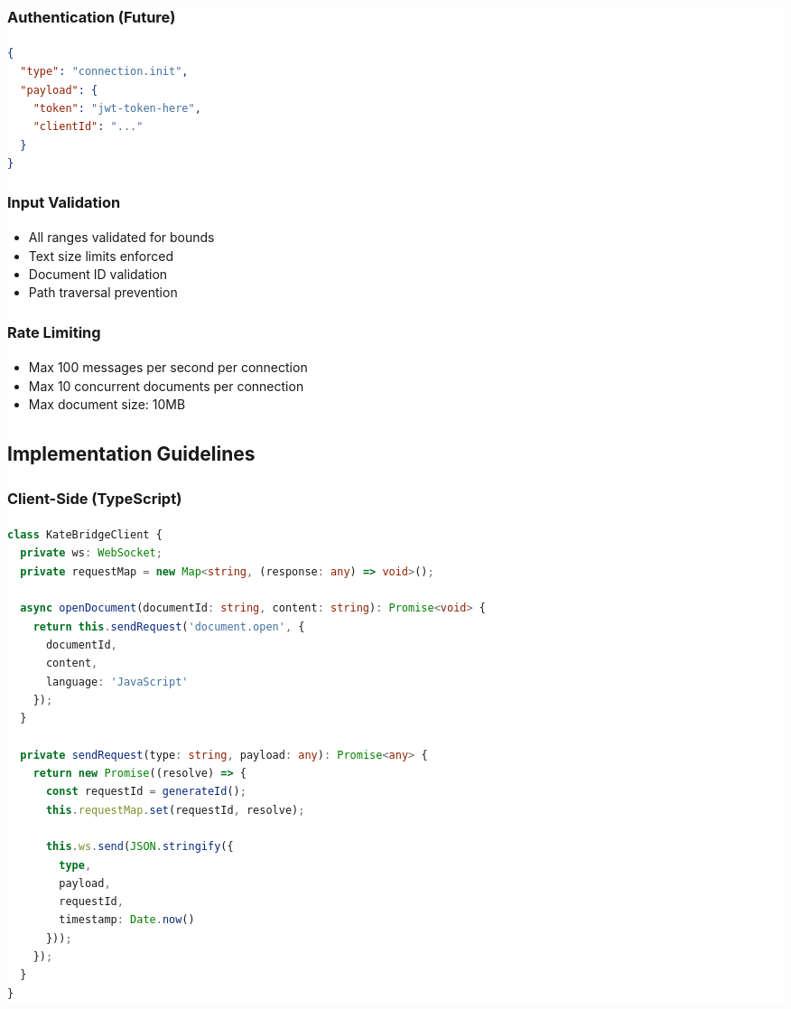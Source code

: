 ### Authentication (Future)

```json
{
  "type": "connection.init",
  "payload": {
    "token": "jwt-token-here",
    "clientId": "..."
  }
}
```

### Input Validation

- All ranges validated for bounds
- Text size limits enforced
- Document ID validation
- Path traversal prevention

### Rate Limiting

- Max 100 messages per second per connection
- Max 10 concurrent documents per connection
- Max document size: 10MB

## Implementation Guidelines

### Client-Side (TypeScript)

```typescript
class KateBridgeClient {
  private ws: WebSocket;
  private requestMap = new Map<string, (response: any) => void>();
  
  async openDocument(documentId: string, content: string): Promise<void> {
    return this.sendRequest('document.open', {
      documentId,
      content,
      language: 'JavaScript'
    });
  }
  
  private sendRequest(type: string, payload: any): Promise<any> {
    return new Promise((resolve) => {
      const requestId = generateId();
      this.requestMap.set(requestId, resolve);
      
      this.ws.send(JSON.stringify({
        type,
        payload,
        requestId,
        timestamp: Date.now()
      }));
    });
  }
}
```
